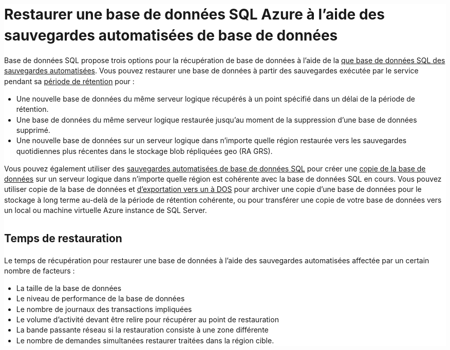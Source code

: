 <properties
   pageTitle="Continuité des activités en nuage - restaurer une base de données supprimé - base de données SQL | Microsoft Azure"
   description="En savoir plus sur la restauration Point-à-temps, qui permet de restaurer une base de données SQL Azure à un point antérieur dans le temps (35 jours)."
   services="sql-database"
   documentationCenter=""
   authors="stevestein"
   manager="jhubbard"
   editor="monicar"/>

<tags
   ms.service="sql-database"
   ms.devlang="NA"
   ms.topic="article"
   ms.tgt_pltfrm="NA"
   ms.workload="NA"
   ms.date="08/01/2016"
   ms.author="sstein"/>

# <a name="recover-an-azure-sql-database-using-automated-database-backups"></a>Restaurer une base de données SQL Azure à l’aide des sauvegardes automatisées de base de données

Base de données SQL propose trois options pour la récupération de base de données à l’aide de la [que base de données SQL des sauvegardes automatisées](sql-database-automated-backups.md). Vous pouvez restaurer une base de données à partir des sauvegardes exécutée par le service pendant sa [période de rétention](sql-database-service-tiers.md) pour :

- Une nouvelle base de données du même serveur logique récupérés à un point spécifié dans un délai de la période de rétention. 
- Une base de données du même serveur logique restaurée jusqu’au moment de la suppression d’une base de données supprimé.
- Une nouvelle base de données sur un serveur logique dans n’importe quelle région restaurée vers les sauvegardes quotidiennes plus récentes dans le stockage blob répliquées geo (RA GRS).

Vous pouvez également utiliser des [sauvegardes automatisées de base de données SQL](sql-database-automated-backups.md) pour créer une [copie de la base de données](sql-database-copy.md) sur un serveur logique dans n’importe quelle région est cohérente avec la base de données SQL en cours. Vous pouvez utiliser copie de la base de données et [d’exportation vers un à DOS](sql-database-export.md) pour archiver une copie d’une base de données pour le stockage à long terme au-delà de la période de rétention cohérente, ou pour transférer une copie de votre base de données vers un local ou machine virtuelle Azure instance de SQL Server.

## <a name="recovery-time"></a>Temps de restauration

Le temps de récupération pour restaurer une base de données à l’aide des sauvegardes automatisées affectée par un certain nombre de facteurs : 
 - La taille de la base de données
 - Le niveau de performance de la base de données
 - Le nombre de journaux des transactions impliquées
 - Le volume d’activité devant être relire pour récupérer au point de restauration
 - La bande passante réseau si la restauration consiste à une zone différente 
 - Le nombre de demandes simultanées restaurer traitées dans la région cible. 
 
